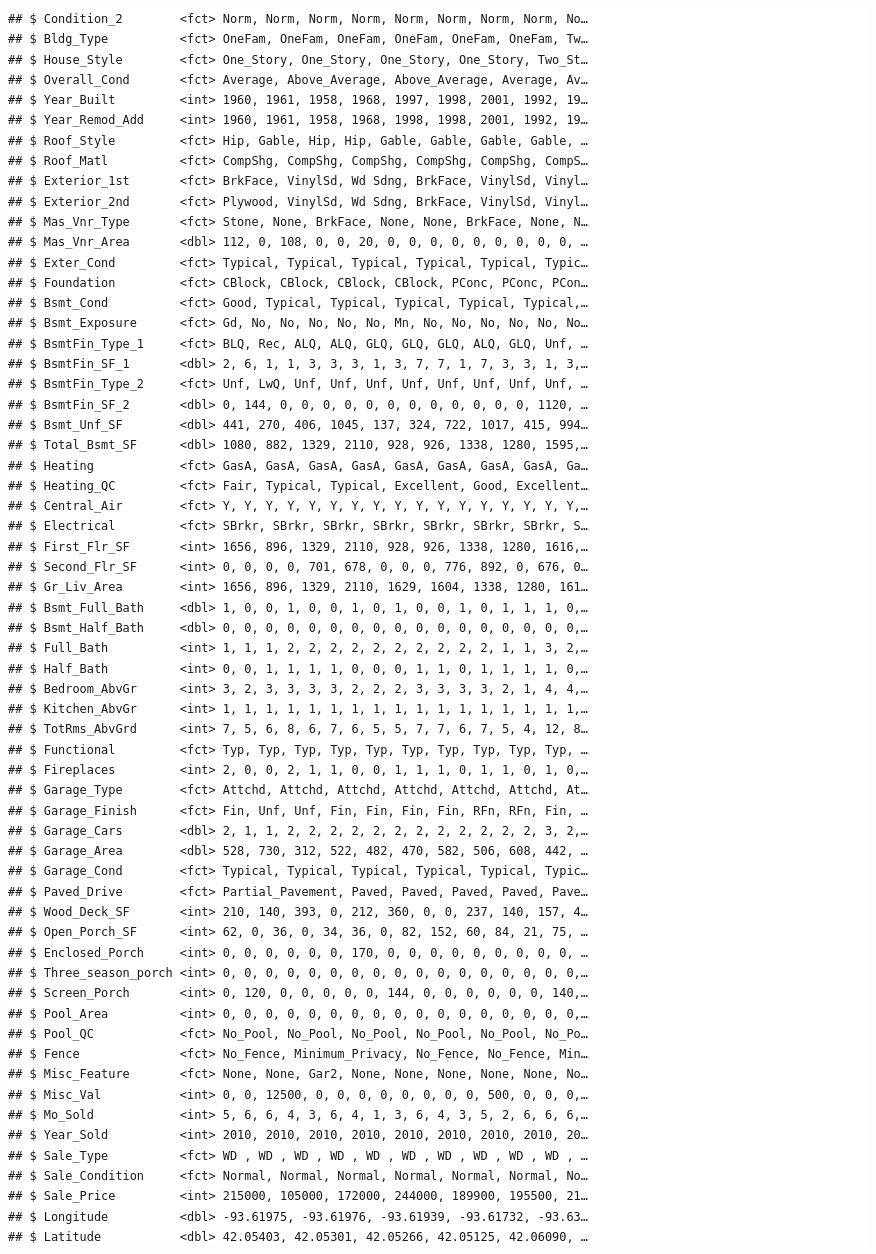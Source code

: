 ```
## $ Condition_2        <fct> Norm, Norm, Norm, Norm, Norm, Norm, Norm, Norm, No…
## $ Bldg_Type          <fct> OneFam, OneFam, OneFam, OneFam, OneFam, OneFam, Tw…
## $ House_Style        <fct> One_Story, One_Story, One_Story, One_Story, Two_St…
## $ Overall_Cond       <fct> Average, Above_Average, Above_Average, Average, Av…
## $ Year_Built         <int> 1960, 1961, 1958, 1968, 1997, 1998, 2001, 1992, 19…
## $ Year_Remod_Add     <int> 1960, 1961, 1958, 1968, 1998, 1998, 2001, 1992, 19…
## $ Roof_Style         <fct> Hip, Gable, Hip, Hip, Gable, Gable, Gable, Gable, …
## $ Roof_Matl          <fct> CompShg, CompShg, CompShg, CompShg, CompShg, CompS…
## $ Exterior_1st       <fct> BrkFace, VinylSd, Wd Sdng, BrkFace, VinylSd, Vinyl…
## $ Exterior_2nd       <fct> Plywood, VinylSd, Wd Sdng, BrkFace, VinylSd, Vinyl…
## $ Mas_Vnr_Type       <fct> Stone, None, BrkFace, None, None, BrkFace, None, N…
## $ Mas_Vnr_Area       <dbl> 112, 0, 108, 0, 0, 20, 0, 0, 0, 0, 0, 0, 0, 0, 0, …
## $ Exter_Cond         <fct> Typical, Typical, Typical, Typical, Typical, Typic…
## $ Foundation         <fct> CBlock, CBlock, CBlock, CBlock, PConc, PConc, PCon…
## $ Bsmt_Cond          <fct> Good, Typical, Typical, Typical, Typical, Typical,…
## $ Bsmt_Exposure      <fct> Gd, No, No, No, No, No, Mn, No, No, No, No, No, No…
## $ BsmtFin_Type_1     <fct> BLQ, Rec, ALQ, ALQ, GLQ, GLQ, GLQ, ALQ, GLQ, Unf, …
## $ BsmtFin_SF_1       <dbl> 2, 6, 1, 1, 3, 3, 3, 1, 3, 7, 7, 1, 7, 3, 3, 1, 3,…
## $ BsmtFin_Type_2     <fct> Unf, LwQ, Unf, Unf, Unf, Unf, Unf, Unf, Unf, Unf, …
## $ BsmtFin_SF_2       <dbl> 0, 144, 0, 0, 0, 0, 0, 0, 0, 0, 0, 0, 0, 0, 1120, …
## $ Bsmt_Unf_SF        <dbl> 441, 270, 406, 1045, 137, 324, 722, 1017, 415, 994…
## $ Total_Bsmt_SF      <dbl> 1080, 882, 1329, 2110, 928, 926, 1338, 1280, 1595,…
## $ Heating            <fct> GasA, GasA, GasA, GasA, GasA, GasA, GasA, GasA, Ga…
## $ Heating_QC         <fct> Fair, Typical, Typical, Excellent, Good, Excellent…
## $ Central_Air        <fct> Y, Y, Y, Y, Y, Y, Y, Y, Y, Y, Y, Y, Y, Y, Y, Y, Y,…
## $ Electrical         <fct> SBrkr, SBrkr, SBrkr, SBrkr, SBrkr, SBrkr, SBrkr, S…
## $ First_Flr_SF       <int> 1656, 896, 1329, 2110, 928, 926, 1338, 1280, 1616,…
## $ Second_Flr_SF      <int> 0, 0, 0, 0, 701, 678, 0, 0, 0, 776, 892, 0, 676, 0…
## $ Gr_Liv_Area        <int> 1656, 896, 1329, 2110, 1629, 1604, 1338, 1280, 161…
## $ Bsmt_Full_Bath     <dbl> 1, 0, 0, 1, 0, 0, 1, 0, 1, 0, 0, 1, 0, 1, 1, 1, 0,…
## $ Bsmt_Half_Bath     <dbl> 0, 0, 0, 0, 0, 0, 0, 0, 0, 0, 0, 0, 0, 0, 0, 0, 0,…
## $ Full_Bath          <int> 1, 1, 1, 2, 2, 2, 2, 2, 2, 2, 2, 2, 2, 1, 1, 3, 2,…
## $ Half_Bath          <int> 0, 0, 1, 1, 1, 1, 0, 0, 0, 1, 1, 0, 1, 1, 1, 1, 0,…
## $ Bedroom_AbvGr      <int> 3, 2, 3, 3, 3, 3, 2, 2, 2, 3, 3, 3, 3, 2, 1, 4, 4,…
## $ Kitchen_AbvGr      <int> 1, 1, 1, 1, 1, 1, 1, 1, 1, 1, 1, 1, 1, 1, 1, 1, 1,…
## $ TotRms_AbvGrd      <int> 7, 5, 6, 8, 6, 7, 6, 5, 5, 7, 7, 6, 7, 5, 4, 12, 8…
## $ Functional         <fct> Typ, Typ, Typ, Typ, Typ, Typ, Typ, Typ, Typ, Typ, …
## $ Fireplaces         <int> 2, 0, 0, 2, 1, 1, 0, 0, 1, 1, 1, 0, 1, 1, 0, 1, 0,…
## $ Garage_Type        <fct> Attchd, Attchd, Attchd, Attchd, Attchd, Attchd, At…
## $ Garage_Finish      <fct> Fin, Unf, Unf, Fin, Fin, Fin, Fin, RFn, RFn, Fin, …
## $ Garage_Cars        <dbl> 2, 1, 1, 2, 2, 2, 2, 2, 2, 2, 2, 2, 2, 2, 2, 3, 2,…
## $ Garage_Area        <dbl> 528, 730, 312, 522, 482, 470, 582, 506, 608, 442, …
## $ Garage_Cond        <fct> Typical, Typical, Typical, Typical, Typical, Typic…
## $ Paved_Drive        <fct> Partial_Pavement, Paved, Paved, Paved, Paved, Pave…
## $ Wood_Deck_SF       <int> 210, 140, 393, 0, 212, 360, 0, 0, 237, 140, 157, 4…
## $ Open_Porch_SF      <int> 62, 0, 36, 0, 34, 36, 0, 82, 152, 60, 84, 21, 75, …
## $ Enclosed_Porch     <int> 0, 0, 0, 0, 0, 0, 170, 0, 0, 0, 0, 0, 0, 0, 0, 0, …
## $ Three_season_porch <int> 0, 0, 0, 0, 0, 0, 0, 0, 0, 0, 0, 0, 0, 0, 0, 0, 0,…
## $ Screen_Porch       <int> 0, 120, 0, 0, 0, 0, 0, 144, 0, 0, 0, 0, 0, 0, 140,…
## $ Pool_Area          <int> 0, 0, 0, 0, 0, 0, 0, 0, 0, 0, 0, 0, 0, 0, 0, 0, 0,…
## $ Pool_QC            <fct> No_Pool, No_Pool, No_Pool, No_Pool, No_Pool, No_Po…
## $ Fence              <fct> No_Fence, Minimum_Privacy, No_Fence, No_Fence, Min…
## $ Misc_Feature       <fct> None, None, Gar2, None, None, None, None, None, No…
## $ Misc_Val           <int> 0, 0, 12500, 0, 0, 0, 0, 0, 0, 0, 0, 500, 0, 0, 0,…
## $ Mo_Sold            <int> 5, 6, 6, 4, 3, 6, 4, 1, 3, 6, 4, 3, 5, 2, 6, 6, 6,…
## $ Year_Sold          <int> 2010, 2010, 2010, 2010, 2010, 2010, 2010, 2010, 20…
## $ Sale_Type          <fct> WD , WD , WD , WD , WD , WD , WD , WD , WD , WD , …
## $ Sale_Condition     <fct> Normal, Normal, Normal, Normal, Normal, Normal, No…
## $ Sale_Price         <int> 215000, 105000, 172000, 244000, 189900, 195500, 21…
## $ Longitude          <dbl> -93.61975, -93.61976, -93.61939, -93.61732, -93.63…
## $ Latitude           <dbl> 42.05403, 42.05301, 42.05266, 42.05125, 42.06090, …
```
